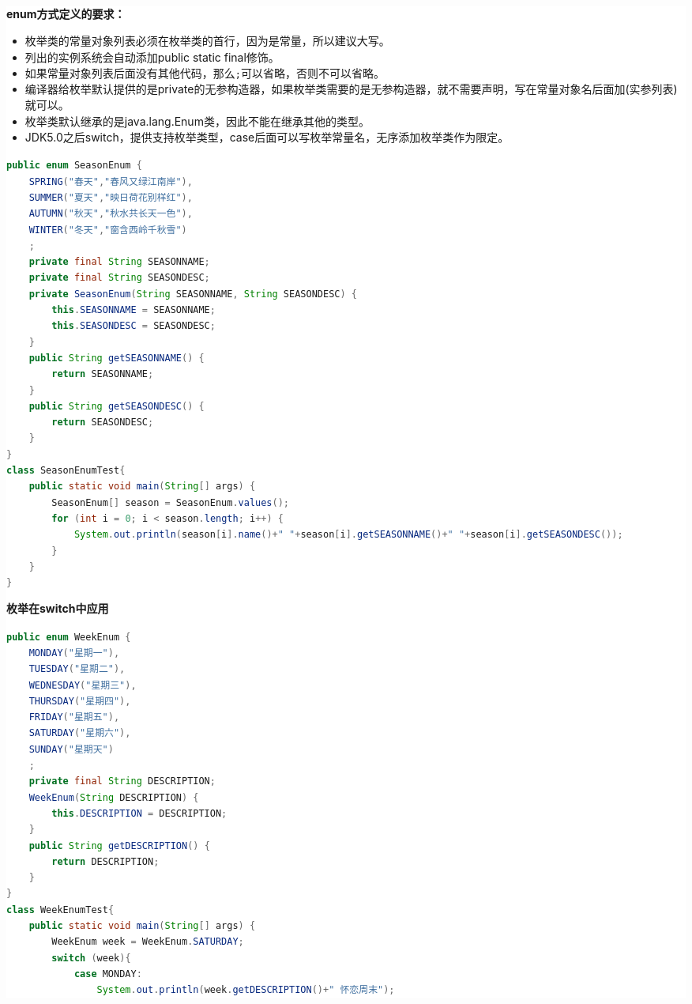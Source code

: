 **enum方式定义的要求：**

- 枚举类的常量对象列表必须在枚举类的首行，因为是常量，所以建议大写。
- 列出的实例系统会自动添加public static final修饰。
- 如果常量对象列表后面没有其他代码，那么`;`可以省略，否则不可以省略。
- 编译器给枚举默认提供的是private的无参构造器，如果枚举类需要的是无参构造器，就不需要声明，写在常量对象名后面加(实参列表)就可以。
- 枚举类默认继承的是java.lang.Enum类，因此不能在继承其他的类型。
- JDK5.0之后switch，提供支持枚举类型，case后面可以写枚举常量名，无序添加枚举类作为限定。

```java
public enum SeasonEnum {
    SPRING("春天","春风又绿江南岸"),
    SUMMER("夏天","映日荷花别样红"),
    AUTUMN("秋天","秋水共长天一色"),
    WINTER("冬天","窗含西岭千秋雪")
    ;
    private final String SEASONNAME;
    private final String SEASONDESC;
    private SeasonEnum(String SEASONNAME, String SEASONDESC) {
        this.SEASONNAME = SEASONNAME;
        this.SEASONDESC = SEASONDESC;
    }
    public String getSEASONNAME() {
        return SEASONNAME;
    }
    public String getSEASONDESC() {
        return SEASONDESC;
    }
}
class SeasonEnumTest{
    public static void main(String[] args) {
        SeasonEnum[] season = SeasonEnum.values();
        for (int i = 0; i < season.length; i++) {
            System.out.println(season[i].name()+" "+season[i].getSEASONNAME()+" "+season[i].getSEASONDESC());
        }
    }
}
```

**枚举在switch中应用**

```java
public enum WeekEnum {
    MONDAY("星期一"),
    TUESDAY("星期二"),
    WEDNESDAY("星期三"),
    THURSDAY("星期四"),
    FRIDAY("星期五"),
    SATURDAY("星期六"),
    SUNDAY("星期天")
    ;
    private final String DESCRIPTION;
    WeekEnum(String DESCRIPTION) {
        this.DESCRIPTION = DESCRIPTION;
    }
    public String getDESCRIPTION() {
        return DESCRIPTION;
    }
}
class WeekEnumTest{
    public static void main(String[] args) {
        WeekEnum week = WeekEnum.SATURDAY;
        switch (week){
            case MONDAY:
                System.out.println(week.getDESCRIPTION()+" 怀恋周末");
```